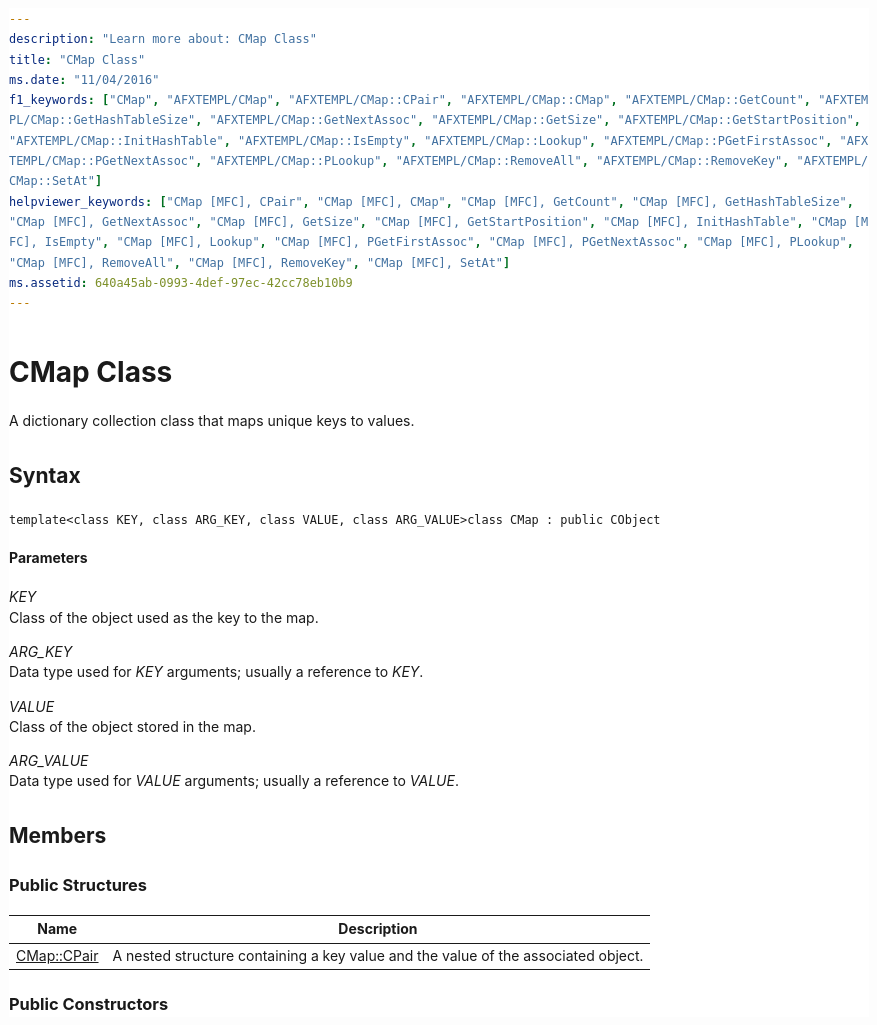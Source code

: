 ```yaml
---
description: "Learn more about: CMap Class"
title: "CMap Class"
ms.date: "11/04/2016"
f1_keywords: ["CMap", "AFXTEMPL/CMap", "AFXTEMPL/CMap::CPair", "AFXTEMPL/CMap::CMap", "AFXTEMPL/CMap::GetCount", "AFXTEMPL/CMap::GetHashTableSize", "AFXTEMPL/CMap::GetNextAssoc", "AFXTEMPL/CMap::GetSize", "AFXTEMPL/CMap::GetStartPosition", "AFXTEMPL/CMap::InitHashTable", "AFXTEMPL/CMap::IsEmpty", "AFXTEMPL/CMap::Lookup", "AFXTEMPL/CMap::PGetFirstAssoc", "AFXTEMPL/CMap::PGetNextAssoc", "AFXTEMPL/CMap::PLookup", "AFXTEMPL/CMap::RemoveAll", "AFXTEMPL/CMap::RemoveKey", "AFXTEMPL/CMap::SetAt"]
helpviewer_keywords: ["CMap [MFC], CPair", "CMap [MFC], CMap", "CMap [MFC], GetCount", "CMap [MFC], GetHashTableSize", "CMap [MFC], GetNextAssoc", "CMap [MFC], GetSize", "CMap [MFC], GetStartPosition", "CMap [MFC], InitHashTable", "CMap [MFC], IsEmpty", "CMap [MFC], Lookup", "CMap [MFC], PGetFirstAssoc", "CMap [MFC], PGetNextAssoc", "CMap [MFC], PLookup", "CMap [MFC], RemoveAll", "CMap [MFC], RemoveKey", "CMap [MFC], SetAt"]
ms.assetid: 640a45ab-0993-4def-97ec-42cc78eb10b9
---
```

# CMap Class

A dictionary collection class that maps unique keys to values.

## Syntax

```
template<class KEY, class ARG_KEY, class VALUE, class ARG_VALUE>class CMap : public CObject
```

#### Parameters

*KEY*<br/>
Class of the object used as the key to the map.

*ARG_KEY*<br/>
Data type used for *KEY* arguments; usually a reference to *KEY*.

*VALUE*<br/>
Class of the object stored in the map.

*ARG_VALUE*<br/>
Data type used for *VALUE* arguments; usually a reference to *VALUE*.

## Members

### Public Structures

|Name|Description|
|----------|-----------------|
|[CMap::CPair](#cpair)|A nested structure containing a key value and the value of the associated object.|

### Public Constructors
